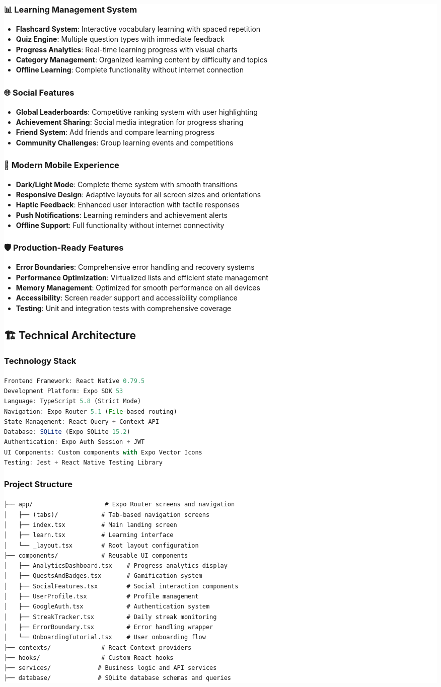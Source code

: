 ### 📊 **Learning Management System**
- **Flashcard System**: Interactive vocabulary learning with spaced repetition
- **Quiz Engine**: Multiple question types with immediate feedback
- **Progress Analytics**: Real-time learning progress with visual charts
- **Category Management**: Organized learning content by difficulty and topics
- **Offline Learning**: Complete functionality without internet connection

### 🌐 **Social Features**
- **Global Leaderboards**: Competitive ranking system with user highlighting
- **Achievement Sharing**: Social media integration for progress sharing
- **Friend System**: Add friends and compare learning progress
- **Community Challenges**: Group learning events and competitions

### 📱 **Modern Mobile Experience**
- **Dark/Light Mode**: Complete theme system with smooth transitions
- **Responsive Design**: Adaptive layouts for all screen sizes and orientations
- **Haptic Feedback**: Enhanced user interaction with tactile responses
- **Push Notifications**: Learning reminders and achievement alerts
- **Offline Support**: Full functionality without internet connectivity

### 🛡️ **Production-Ready Features**
- **Error Boundaries**: Comprehensive error handling and recovery systems
- **Performance Optimization**: Virtualized lists and efficient state management
- **Memory Management**: Optimized for smooth performance on all devices
- **Accessibility**: Screen reader support and accessibility compliance
- **Testing**: Unit and integration tests with comprehensive coverage

## 🏗️ Technical Architecture

### **Technology Stack**
```typescript
Frontend Framework: React Native 0.79.5
Development Platform: Expo SDK 53
Language: TypeScript 5.8 (Strict Mode)
Navigation: Expo Router 5.1 (File-based routing)
State Management: React Query + Context API
Database: SQLite (Expo SQLite 15.2)
Authentication: Expo Auth Session + JWT
UI Components: Custom components with Expo Vector Icons
Testing: Jest + React Native Testing Library
```

### **Project Structure**
```
├── app/                    # Expo Router screens and navigation
│   ├── (tabs)/            # Tab-based navigation screens
│   ├── index.tsx          # Main landing screen
│   ├── learn.tsx          # Learning interface
│   └── _layout.tsx        # Root layout configuration
├── components/            # Reusable UI components
│   ├── AnalyticsDashboard.tsx    # Progress analytics display
│   ├── QuestsAndBadges.tsx       # Gamification system
│   ├── SocialFeatures.tsx        # Social interaction components
│   ├── UserProfile.tsx           # Profile management
│   ├── GoogleAuth.tsx            # Authentication system
│   ├── StreakTracker.tsx         # Daily streak monitoring
│   ├── ErrorBoundary.tsx         # Error handling wrapper
│   └── OnboardingTutorial.tsx    # User onboarding flow
├── contexts/              # React Context providers
├── hooks/                 # Custom React hooks
├── services/             # Business logic and API services
├── database/             # SQLite database schemas and queries
```